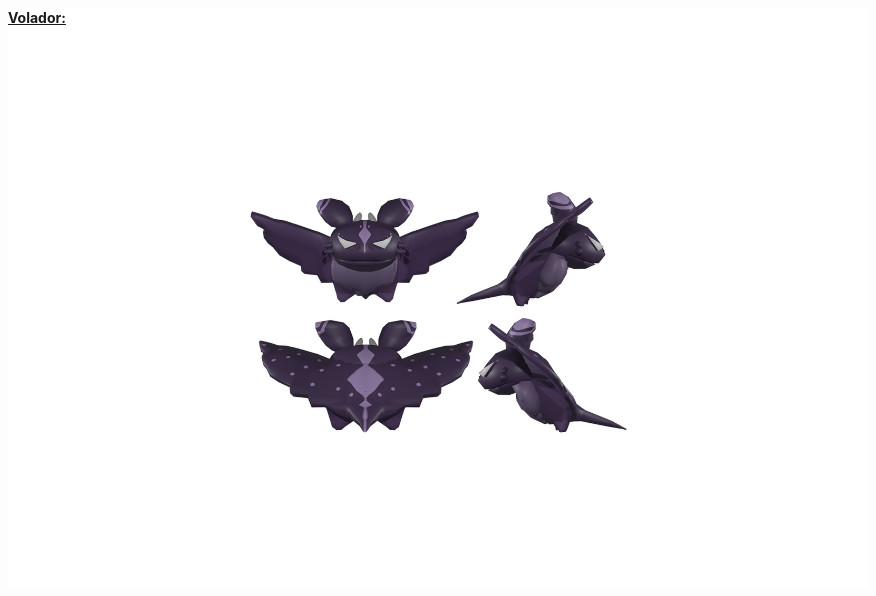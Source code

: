 <u>**Volador:**
</u>
<div align="center">
   <img src="Assets/Arte/3D/Enemigos/Volador.png" alt="Enemigo Base" width="379" height="540">
</div>
